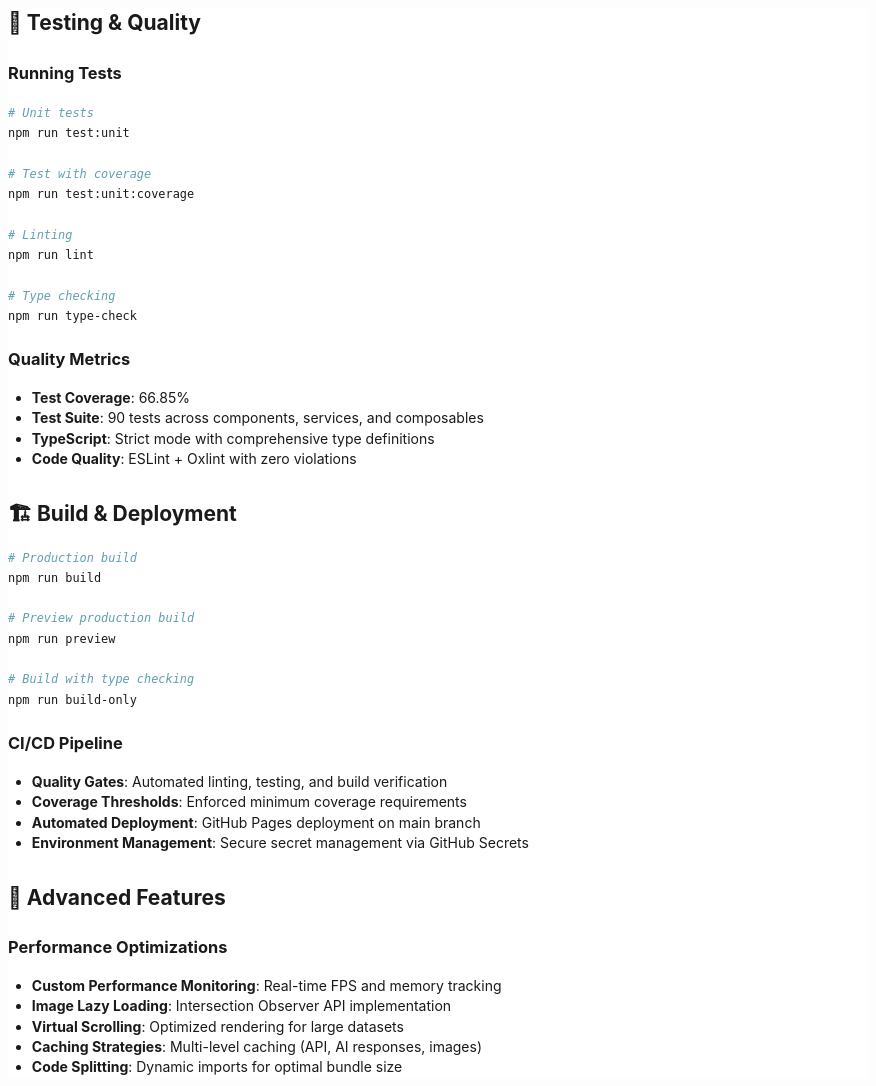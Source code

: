 ## 🧪 Testing & Quality

### Running Tests

```bash
# Unit tests
npm run test:unit

# Test with coverage
npm run test:unit:coverage

# Linting
npm run lint

# Type checking
npm run type-check
```

### Quality Metrics

- **Test Coverage**: 66.85%
- **Test Suite**: 90 tests across components, services, and composables
- **TypeScript**: Strict mode with comprehensive type definitions
- **Code Quality**: ESLint + Oxlint with zero violations

## 🏗️ Build & Deployment

```bash
# Production build
npm run build

# Preview production build
npm run preview

# Build with type checking
npm run build-only
```

### CI/CD Pipeline

- **Quality Gates**: Automated linting, testing, and build verification
- **Coverage Thresholds**: Enforced minimum coverage requirements
- **Automated Deployment**: GitHub Pages deployment on main branch
- **Environment Management**: Secure secret management via GitHub Secrets

## 🎯 Advanced Features

### Performance Optimizations

- **Custom Performance Monitoring**: Real-time FPS and memory tracking
- **Image Lazy Loading**: Intersection Observer API implementation
- **Virtual Scrolling**: Optimized rendering for large datasets
- **Caching Strategies**: Multi-level caching (API, AI responses, images)
- **Code Splitting**: Dynamic imports for optimal bundle size
